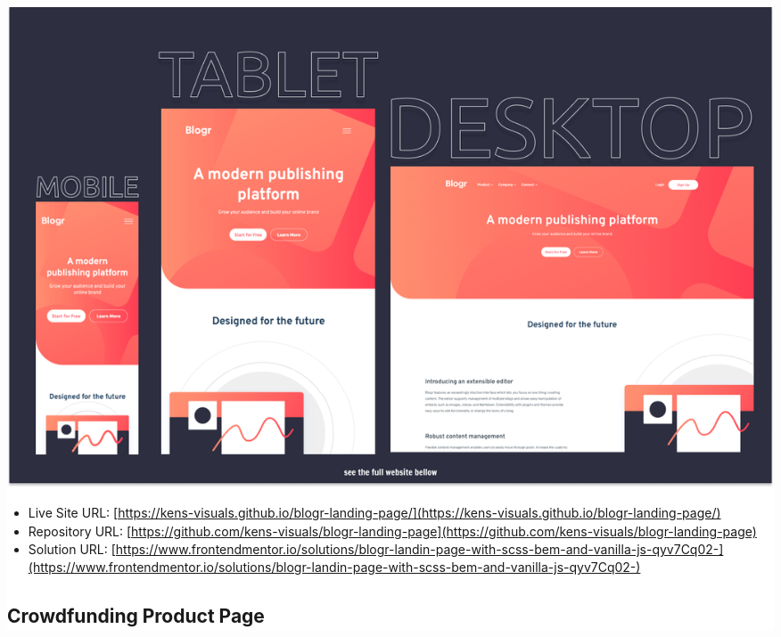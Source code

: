 ![screenshot](./screenshots/blogr-landing-page-screenshot.png)

- Live Site URL: [https://kens-visuals.github.io/blogr-landing-page/](https://kens-visuals.github.io/blogr-landing-page/)
- Repository URL: [https://github.com/kens-visuals/blogr-landing-page](https://github.com/kens-visuals/blogr-landing-page)
- Solution URL: [https://www.frontendmentor.io/solutions/blogr-landin-page-with-scss-bem-and-vanilla-js-qyv7Cq02-](https://www.frontendmentor.io/solutions/blogr-landin-page-with-scss-bem-and-vanilla-js-qyv7Cq02-)

## Crowdfunding Product Page
